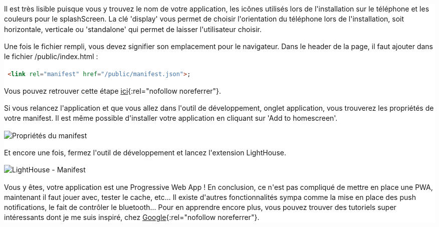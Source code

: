Il est très lisible puisque vous y trouvez le nom de votre application, les icônes utilisés lors de l'installation sur le téléphone et les couleurs pour le splashScreen.  La clé 'display' vous permet de choisir l'orientation du téléphone lors de l'installation, soit horizontale, verticale ou 'standalone' qui permet de laisser l'utilisateur choisir.

Une fois le fichier rempli, vous devez signifier son emplacement pour le navigateur. Dans le header de la page, il faut ajouter dans le fichier /public/index.html :

```html
 <link rel="manifest" href="/public/manifest.json">;
```

Vous pouvez retrouver cette étape [ici](https://github.com/CaptainJojo/pwa/compare/step3-sw-precache...step4-manifest){:rel="nofollow noreferrer"}.

Si vous relancez l'application et que vous allez dans l'outil de développement, onglet application, vous trouverez les propriétés de votre manifest. Il est même possible d'installer votre application en cliquant sur 'Add to homescreen'.

![Propriétés du manifest](/_assets/posts/2016-07-20-votre-premiere-pwa/capture-decran-2016-07-18-a-21.10.55.png)

Et encore une fois, fermez l'outil de développement et lancez l'extension LightHouse.

![LightHouse - Manifest](/_assets/posts/2016-07-20-votre-premiere-pwa/capture-decran-2016-07-18-a-21.12.32.png)

Vous y êtes, votre application est une Progressive Web App !
En conclusion, ce n'est pas compliqué de mettre en place une PWA, maintenant il faut jouer avec, tester le cache, etc... Il existe d'autres fonctionnalités sympa comme la mise en place des push notifications, le fait de contrôler le bluetooth...
Pour en apprendre encore plus, vous pouvez trouver des tutoriels super intéressants dont je me suis inspiré, chez [Google](https://codelabs.developers.google.com/){:rel="nofollow noreferrer"}.

